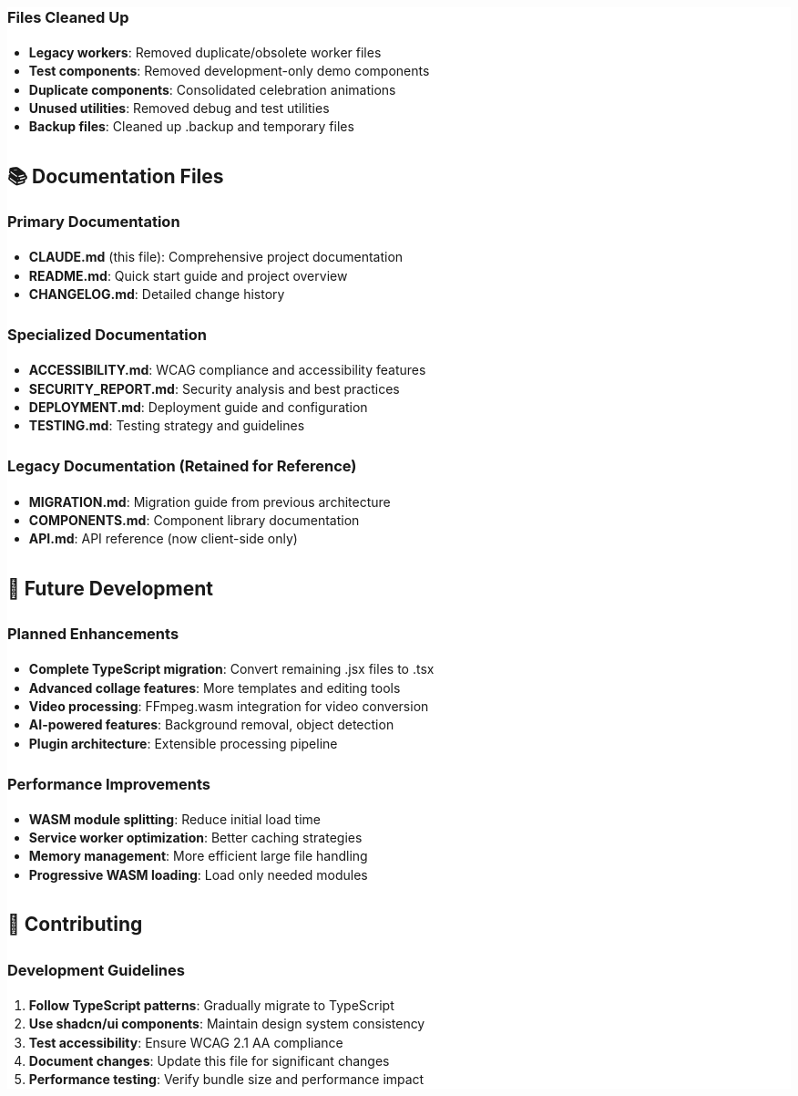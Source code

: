 ### **Files Cleaned Up**
- **Legacy workers**: Removed duplicate/obsolete worker files
- **Test components**: Removed development-only demo components
- **Duplicate components**: Consolidated celebration animations
- **Unused utilities**: Removed debug and test utilities
- **Backup files**: Cleaned up .backup and temporary files

## 📚 Documentation Files

### **Primary Documentation**
- **CLAUDE.md** (this file): Comprehensive project documentation
- **README.md**: Quick start guide and project overview
- **CHANGELOG.md**: Detailed change history

### **Specialized Documentation**
- **ACCESSIBILITY.md**: WCAG compliance and accessibility features
- **SECURITY_REPORT.md**: Security analysis and best practices
- **DEPLOYMENT.md**: Deployment guide and configuration
- **TESTING.md**: Testing strategy and guidelines

### **Legacy Documentation** (Retained for Reference)
- **MIGRATION.md**: Migration guide from previous architecture
- **COMPONENTS.md**: Component library documentation
- **API.md**: API reference (now client-side only)

## 🎯 Future Development

### **Planned Enhancements**
- **Complete TypeScript migration**: Convert remaining .jsx files to .tsx
- **Advanced collage features**: More templates and editing tools
- **Video processing**: FFmpeg.wasm integration for video conversion
- **AI-powered features**: Background removal, object detection
- **Plugin architecture**: Extensible processing pipeline

### **Performance Improvements**
- **WASM module splitting**: Reduce initial load time
- **Service worker optimization**: Better caching strategies
- **Memory management**: More efficient large file handling
- **Progressive WASM loading**: Load only needed modules

## 🤝 Contributing

### **Development Guidelines**
1. **Follow TypeScript patterns**: Gradually migrate to TypeScript
2. **Use shadcn/ui components**: Maintain design system consistency
3. **Test accessibility**: Ensure WCAG 2.1 AA compliance
4. **Document changes**: Update this file for significant changes
5. **Performance testing**: Verify bundle size and performance impact
